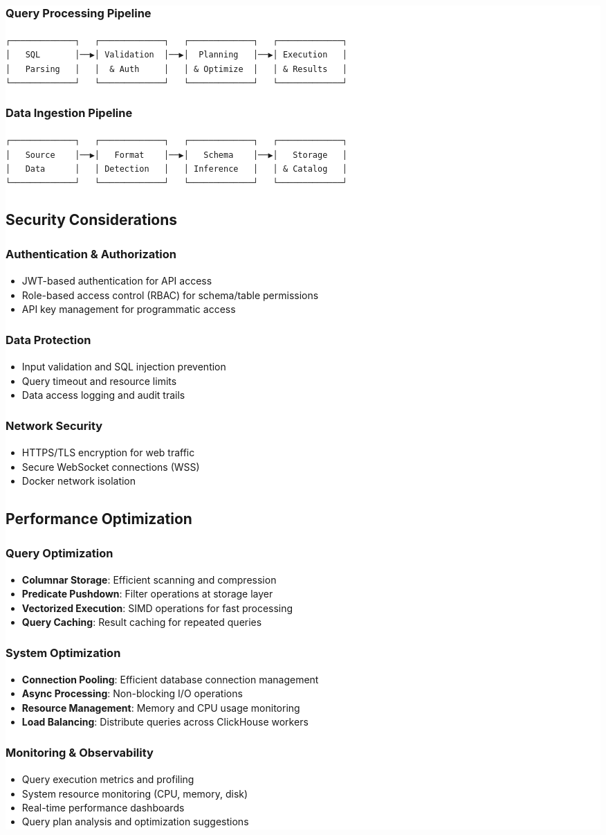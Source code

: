 ### Query Processing Pipeline

```
┌─────────────┐   ┌─────────────┐   ┌─────────────┐   ┌─────────────┐
│   SQL       │──▶│ Validation  │──▶│  Planning   │──▶│ Execution   │
│   Parsing   │   │  & Auth     │   │ & Optimize  │   │ & Results   │
└─────────────┘   └─────────────┘   └─────────────┘   └─────────────┘
```

### Data Ingestion Pipeline

```
┌─────────────┐   ┌─────────────┐   ┌─────────────┐   ┌─────────────┐
│   Source    │──▶│   Format    │──▶│   Schema    │──▶│   Storage   │
│   Data      │   │ Detection   │   │ Inference   │   │ & Catalog   │
└─────────────┘   └─────────────┘   └─────────────┘   └─────────────┘
```

## Security Considerations

### Authentication & Authorization
- JWT-based authentication for API access
- Role-based access control (RBAC) for schema/table permissions
- API key management for programmatic access

### Data Protection
- Input validation and SQL injection prevention
- Query timeout and resource limits
- Data access logging and audit trails

### Network Security
- HTTPS/TLS encryption for web traffic
- Secure WebSocket connections (WSS)
- Docker network isolation

## Performance Optimization

### Query Optimization
- **Columnar Storage**: Efficient scanning and compression
- **Predicate Pushdown**: Filter operations at storage layer
- **Vectorized Execution**: SIMD operations for fast processing
- **Query Caching**: Result caching for repeated queries

### System Optimization
- **Connection Pooling**: Efficient database connection management
- **Async Processing**: Non-blocking I/O operations
- **Resource Management**: Memory and CPU usage monitoring
- **Load Balancing**: Distribute queries across ClickHouse workers

### Monitoring & Observability
- Query execution metrics and profiling
- System resource monitoring (CPU, memory, disk)
- Real-time performance dashboards
- Query plan analysis and optimization suggestions
